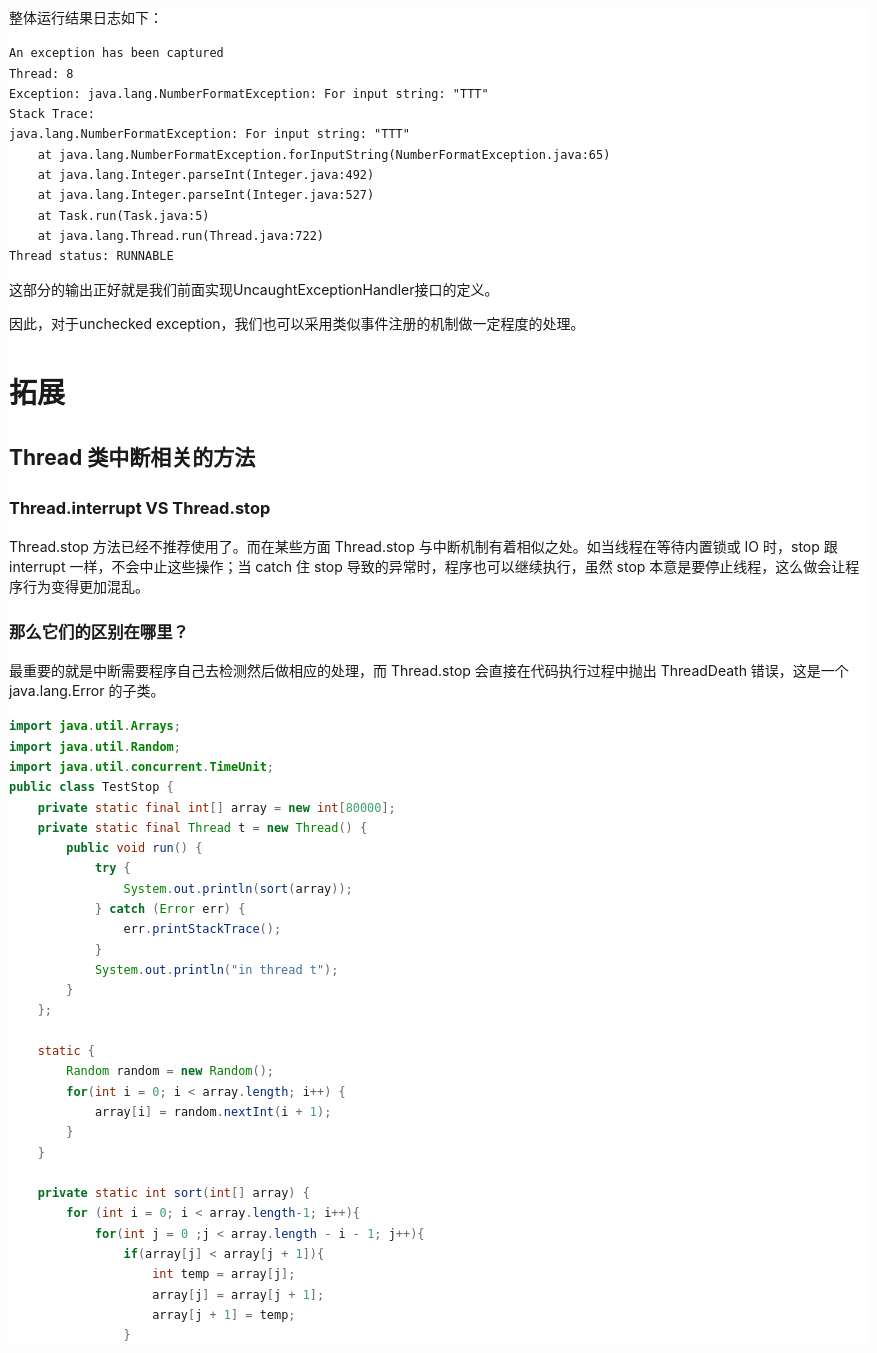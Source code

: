 整体运行结果日志如下：

```txt
An exception has been captured  
Thread: 8  
Exception: java.lang.NumberFormatException: For input string: "TTT"  
Stack Trace:   
java.lang.NumberFormatException: For input string: "TTT"  
    at java.lang.NumberFormatException.forInputString(NumberFormatException.java:65)  
    at java.lang.Integer.parseInt(Integer.java:492)  
    at java.lang.Integer.parseInt(Integer.java:527)  
    at Task.run(Task.java:5)  
    at java.lang.Thread.run(Thread.java:722)  
Thread status: RUNNABLE  
```

这部分的输出正好就是我们前面实现UncaughtExceptionHandler接口的定义。

因此，对于unchecked exception，我们也可以采用类似事件注册的机制做一定程度的处理。

# 拓展

## Thread 类中断相关的方法

### Thread.interrupt VS Thread.stop

Thread.stop 方法已经不推荐使用了。而在某些方面 Thread.stop 与中断机制有着相似之处。如当线程在等待内置锁或 IO 时，stop 跟 interrupt 一样，不会中止这些操作；当 catch 住 stop 导致的异常时，程序也可以继续执行，虽然 stop 本意是要停止线程，这么做会让程序行为变得更加混乱。

### 那么它们的区别在哪里？

最重要的就是中断需要程序自己去检测然后做相应的处理，而 Thread.stop 会直接在代码执行过程中抛出 ThreadDeath 错误，这是一个 java.lang.Error 的子类。

```java
import java.util.Arrays;
import java.util.Random;
import java.util.concurrent.TimeUnit;
public class TestStop {
	private static final int[] array = new int[80000];
	private static final Thread t = new Thread() {
		public void run() {
			try {
				System.out.println(sort(array));
			} catch (Error err) {
				err.printStackTrace();
			}
			System.out.println("in thread t");
		}
	};
	
	static {
		Random random = new Random();
		for(int i = 0; i < array.length; i++) {
			array[i] = random.nextInt(i + 1);
		}
	}
	
	private static int sort(int[] array) {
		for (int i = 0; i < array.length-1; i++){
			for(int j = 0 ;j < array.length - i - 1; j++){
				if(array[j] < array[j + 1]){
					int temp = array[j];
					array[j] = array[j + 1];
					array[j + 1] = temp;
				}
```